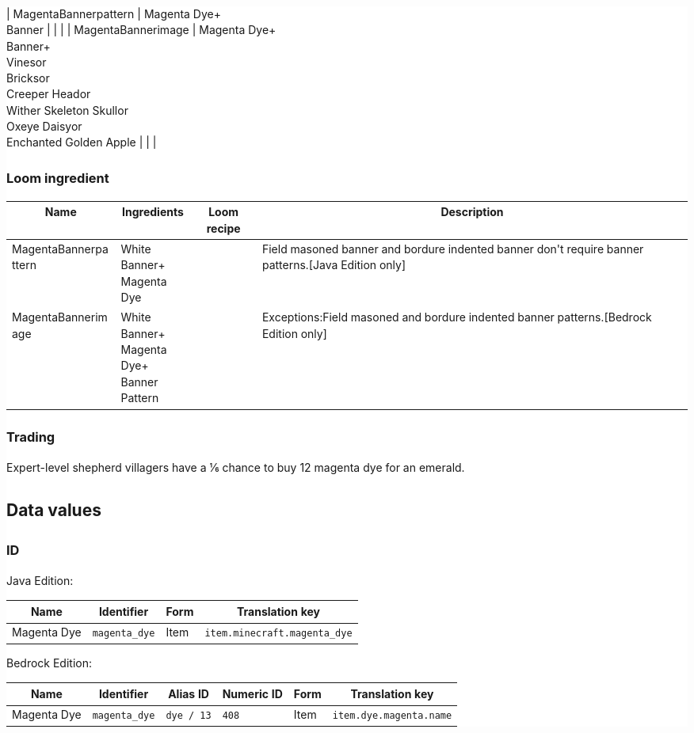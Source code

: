 | MagentaBannerpattern       | Magenta Dye+<br/>Banner                                                                                                                       |                 |                                                                                                                                                                                             |
| MagentaBannerimage         | Magenta Dye+<br/>Banner+<br/>Vinesor<br/>Bricksor<br/>Creeper Heador<br/>Wither Skeleton Skullor<br/>Oxeye Daisyor<br/>Enchanted Golden Apple |                 |                                                                                                                                                                                             |

### Loom ingredient
| Name                 | Ingredients                                       | Loom recipe | Description                                                                                          |
|----------------------|---------------------------------------------------|-------------|------------------------------------------------------------------------------------------------------|
| MagentaBannerpattern | White Banner+<br/>Magenta Dye                     |             | Field masoned banner and bordure indented banner don't require banner patterns.‌[Java Edition  only] |
| MagentaBannerimage   | White Banner+<br/>Magenta Dye+<br/>Banner Pattern |             | Exceptions:Field masoned and bordure indented banner patterns.‌[Bedrock Edition  only]<br/>          |

### Trading
Expert-level shepherd villagers have a 1⁄6 chance to buy 12 magenta dye for an emerald.

## Data values
### ID
Java Edition:

| Name        | Identifier    | Form | Translation key              |
|-------------|---------------|------|------------------------------|
| Magenta Dye | `magenta_dye` | Item | `item.minecraft.magenta_dye` |

Bedrock Edition:

| Name        | Identifier    | Alias ID   | Numeric ID | Form | Translation key         |
|-------------|---------------|------------|------------|------|-------------------------|
| Magenta Dye | `magenta_dye` | `dye / 13` | `408`      | Item | `item.dye.magenta.name` |


